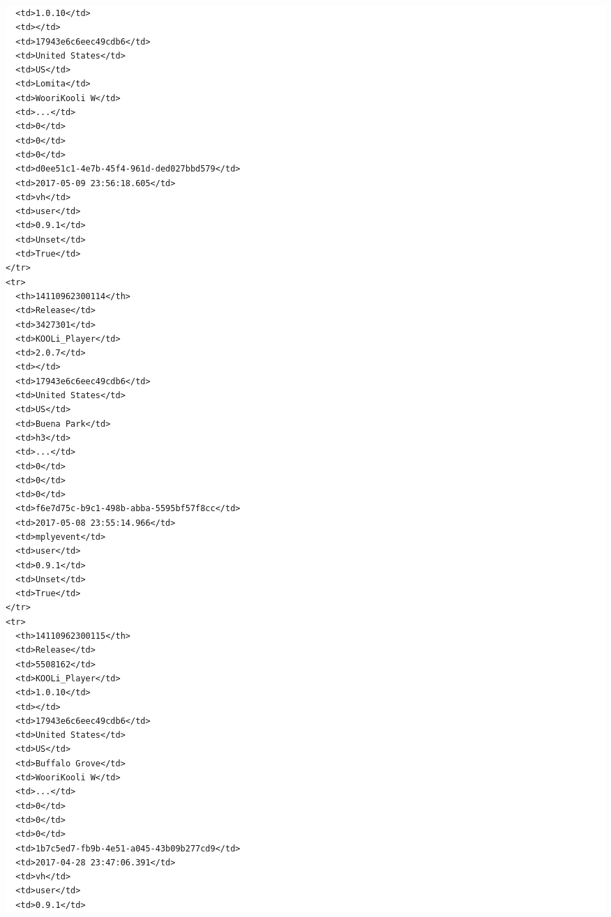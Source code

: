       <td>1.0.10</td>
      <td></td>
      <td>17943e6c6eec49cdb6</td>
      <td>United States</td>
      <td>US</td>
      <td>Lomita</td>
      <td>WooriKooli W</td>
      <td>...</td>
      <td>0</td>
      <td>0</td>
      <td>0</td>
      <td>d0ee51c1-4e7b-45f4-961d-ded027bbd579</td>
      <td>2017-05-09 23:56:18.605</td>
      <td>vh</td>
      <td>user</td>
      <td>0.9.1</td>
      <td>Unset</td>
      <td>True</td>
    </tr>
    <tr>
      <th>14110962300114</th>
      <td>Release</td>
      <td>3427301</td>
      <td>KOOLi_Player</td>
      <td>2.0.7</td>
      <td></td>
      <td>17943e6c6eec49cdb6</td>
      <td>United States</td>
      <td>US</td>
      <td>Buena Park</td>
      <td>h3</td>
      <td>...</td>
      <td>0</td>
      <td>0</td>
      <td>0</td>
      <td>f6e7d75c-b9c1-498b-abba-5595bf57f8cc</td>
      <td>2017-05-08 23:55:14.966</td>
      <td>mplyevent</td>
      <td>user</td>
      <td>0.9.1</td>
      <td>Unset</td>
      <td>True</td>
    </tr>
    <tr>
      <th>14110962300115</th>
      <td>Release</td>
      <td>5508162</td>
      <td>KOOLi_Player</td>
      <td>1.0.10</td>
      <td></td>
      <td>17943e6c6eec49cdb6</td>
      <td>United States</td>
      <td>US</td>
      <td>Buffalo Grove</td>
      <td>WooriKooli W</td>
      <td>...</td>
      <td>0</td>
      <td>0</td>
      <td>0</td>
      <td>1b7c5ed7-fb9b-4e51-a045-43b09b277cd9</td>
      <td>2017-04-28 23:47:06.391</td>
      <td>vh</td>
      <td>user</td>
      <td>0.9.1</td>